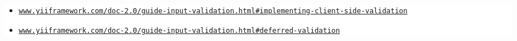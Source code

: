 +   [`www.yiiframework.com/doc-2.0/guide-input-validation.html#implementing-client-side-validation`](http://www.yiiframework.com/doc-2.0/guide-input-validation.html#implementing-client-side-validation)

+   [`www.yiiframework.com/doc-2.0/guide-input-validation.html#deferred-validation`](http://www.yiiframework.com/doc-2.0/guide-input-validation.html#deferred-validation)

